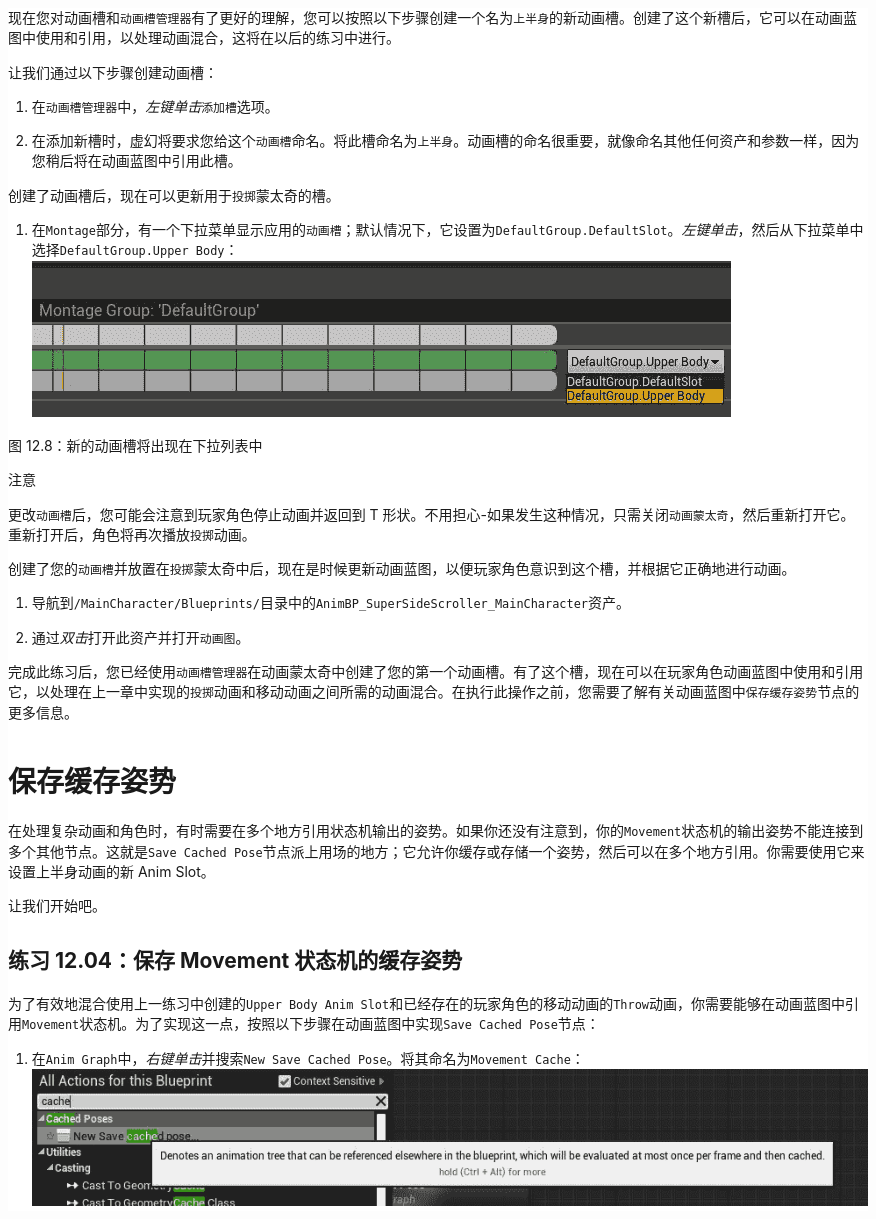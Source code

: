 现在您对动画槽和`动画槽管理器`有了更好的理解，您可以按照以下步骤创建一个名为`上半身`的新动画槽。创建了这个新槽后，它可以在动画蓝图中使用和引用，以处理动画混合，这将在以后的练习中进行。

让我们通过以下步骤创建动画槽：

1.  在`动画槽管理器`中，*左键单击*`添加槽`选项。

1.  在添加新槽时，虚幻将要求您给这个`动画槽`命名。将此槽命名为`上半身`。动画槽的命名很重要，就像命名其他任何资产和参数一样，因为您稍后将在动画蓝图中引用此槽。

创建了动画槽后，现在可以更新用于`投掷`蒙太奇的槽。

1.  在`Montage`部分，有一个下拉菜单显示应用的`动画槽`；默认情况下，它设置为`DefaultGroup.DefaultSlot`。*左键单击*，然后从下拉菜单中选择`DefaultGroup.Upper Body`：![图 12.8：新的动画槽将出现在下拉列表中](img/B16183_12_08.jpg)

图 12.8：新的动画槽将出现在下拉列表中

注意

更改`动画槽`后，您可能会注意到玩家角色停止动画并返回到 T 形状。不用担心-如果发生这种情况，只需关闭`动画蒙太奇`，然后重新打开它。重新打开后，角色将再次播放`投掷`动画。

创建了您的`动画槽`并放置在`投掷`蒙太奇中后，现在是时候更新动画蓝图，以便玩家角色意识到这个槽，并根据它正确地进行动画。

1.  导航到`/MainCharacter/Blueprints/`目录中的`AnimBP_SuperSideScroller_MainCharacter`资产。

1.  通过*双击*打开此资产并打开`动画图`。

完成此练习后，您已经使用`动画槽管理器`在动画蒙太奇中创建了您的第一个动画槽。有了这个槽，现在可以在玩家角色动画蓝图中使用和引用它，以处理在上一章中实现的`投掷`动画和移动动画之间所需的动画混合。在执行此操作之前，您需要了解有关动画蓝图中`保存缓存姿势`节点的更多信息。

# 保存缓存姿势

在处理复杂动画和角色时，有时需要在多个地方引用状态机输出的姿势。如果你还没有注意到，你的`Movement`状态机的输出姿势不能连接到多个其他节点。这就是`Save Cached Pose`节点派上用场的地方；它允许你缓存或存储一个姿势，然后可以在多个地方引用。你需要使用它来设置上半身动画的新 Anim Slot。

让我们开始吧。

## 练习 12.04：保存 Movement 状态机的缓存姿势

为了有效地混合使用上一练习中创建的`Upper Body Anim Slot`和已经存在的玩家角色的移动动画的`Throw`动画，你需要能够在动画蓝图中引用`Movement`状态机。为了实现这一点，按照以下步骤在动画蓝图中实现`Save Cached Pose`节点：

1.  在`Anim Graph`中，*右键单击*并搜索`New Save Cached Pose`。将其命名为`Movement Cache`：![图 12.9：姿势将在每帧评估一次，然后被缓存](img/B16183_12_09.jpg)
